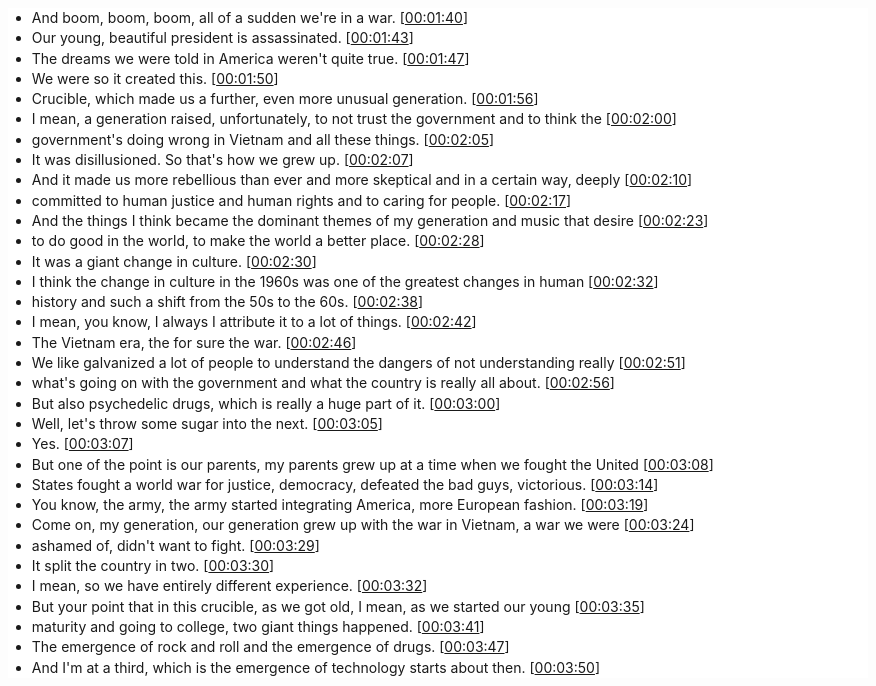 *  And boom, boom, boom, all of a sudden we're in a war. [[00:01:40](https://www.youtube.com/watch?v=j7pz6lewGvY&t=100.88000000000001s)]
*  Our young, beautiful president is assassinated. [[00:01:43](https://www.youtube.com/watch?v=j7pz6lewGvY&t=103.36s)]
*  The dreams we were told in America weren't quite true. [[00:01:47](https://www.youtube.com/watch?v=j7pz6lewGvY&t=107.4s)]
*  We were so it created this. [[00:01:50](https://www.youtube.com/watch?v=j7pz6lewGvY&t=110.92s)]
*  Crucible, which made us a further, even more unusual generation. [[00:01:56](https://www.youtube.com/watch?v=j7pz6lewGvY&t=116.84s)]
*  I mean, a generation raised, unfortunately, to not trust the government and to think the [[00:02:00](https://www.youtube.com/watch?v=j7pz6lewGvY&t=120.28s)]
*  government's doing wrong in Vietnam and all these things. [[00:02:05](https://www.youtube.com/watch?v=j7pz6lewGvY&t=125.12s)]
*  It was disillusioned. So that's how we grew up. [[00:02:07](https://www.youtube.com/watch?v=j7pz6lewGvY&t=127.92s)]
*  And it made us more rebellious than ever and more skeptical and in a certain way, deeply [[00:02:10](https://www.youtube.com/watch?v=j7pz6lewGvY&t=130.04s)]
*  committed to human justice and human rights and to caring for people. [[00:02:17](https://www.youtube.com/watch?v=j7pz6lewGvY&t=137.32s)]
*  And the things I think became the dominant themes of my generation and music that desire [[00:02:23](https://www.youtube.com/watch?v=j7pz6lewGvY&t=143.24s)]
*  to do good in the world, to make the world a better place. [[00:02:28](https://www.youtube.com/watch?v=j7pz6lewGvY&t=148.56s)]
*  It was a giant change in culture. [[00:02:30](https://www.youtube.com/watch?v=j7pz6lewGvY&t=150.96s)]
*  I think the change in culture in the 1960s was one of the greatest changes in human [[00:02:32](https://www.youtube.com/watch?v=j7pz6lewGvY&t=152.84s)]
*  history and such a shift from the 50s to the 60s. [[00:02:38](https://www.youtube.com/watch?v=j7pz6lewGvY&t=158.36s)]
*  I mean, you know, I always I attribute it to a lot of things. [[00:02:42](https://www.youtube.com/watch?v=j7pz6lewGvY&t=162.88s)]
*  The Vietnam era, the for sure the war. [[00:02:46](https://www.youtube.com/watch?v=j7pz6lewGvY&t=166.04s)]
*  We like galvanized a lot of people to understand the dangers of not understanding really [[00:02:51](https://www.youtube.com/watch?v=j7pz6lewGvY&t=171.11999999999998s)]
*  what's going on with the government and what the country is really all about. [[00:02:56](https://www.youtube.com/watch?v=j7pz6lewGvY&t=176.76s)]
*  But also psychedelic drugs, which is really a huge part of it. [[00:03:00](https://www.youtube.com/watch?v=j7pz6lewGvY&t=180.92s)]
*  Well, let's throw some sugar into the next. [[00:03:05](https://www.youtube.com/watch?v=j7pz6lewGvY&t=185.92s)]
*  Yes. [[00:03:07](https://www.youtube.com/watch?v=j7pz6lewGvY&t=187.72s)]
*  But one of the point is our parents, my parents grew up at a time when we fought the United [[00:03:08](https://www.youtube.com/watch?v=j7pz6lewGvY&t=188.72s)]
*  States fought a world war for justice, democracy, defeated the bad guys, victorious. [[00:03:14](https://www.youtube.com/watch?v=j7pz6lewGvY&t=194.20000000000002s)]
*  You know, the army, the army started integrating America, more European fashion. [[00:03:19](https://www.youtube.com/watch?v=j7pz6lewGvY&t=199.36s)]
*  Come on, my generation, our generation grew up with the war in Vietnam, a war we were [[00:03:24](https://www.youtube.com/watch?v=j7pz6lewGvY&t=204.36s)]
*  ashamed of, didn't want to fight. [[00:03:29](https://www.youtube.com/watch?v=j7pz6lewGvY&t=209.24s)]
*  It split the country in two. [[00:03:30](https://www.youtube.com/watch?v=j7pz6lewGvY&t=210.8s)]
*  I mean, so we have entirely different experience. [[00:03:32](https://www.youtube.com/watch?v=j7pz6lewGvY&t=212.88000000000002s)]
*  But your point that in this crucible, as we got old, I mean, as we started our young [[00:03:35](https://www.youtube.com/watch?v=j7pz6lewGvY&t=215.95999999999998s)]
*  maturity and going to college, two giant things happened. [[00:03:41](https://www.youtube.com/watch?v=j7pz6lewGvY&t=221.72s)]
*  The emergence of rock and roll and the emergence of drugs. [[00:03:47](https://www.youtube.com/watch?v=j7pz6lewGvY&t=227.2s)]
*  And I'm at a third, which is the emergence of technology starts about then. [[00:03:50](https://www.youtube.com/watch?v=j7pz6lewGvY&t=230.0s)]